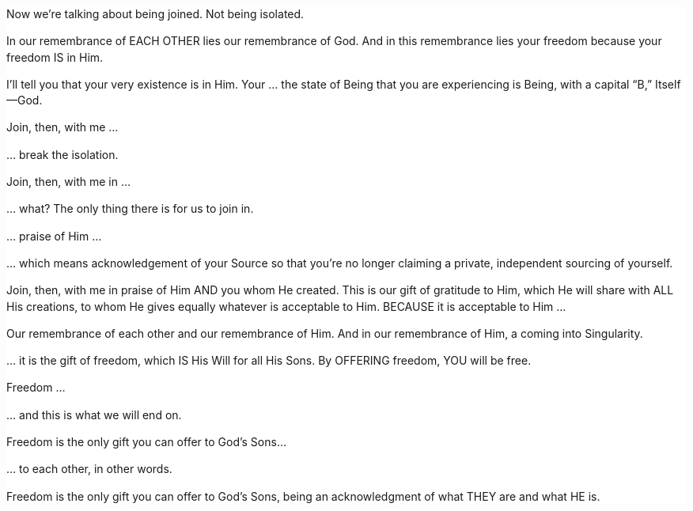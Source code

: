 Now we&rsquo;re talking about being joined. Not being isolated.

<div markdown="1" class="well book">
In our remembrance of EACH OTHER lies our remembrance of God. And in
this remembrance lies your freedom because your freedom IS in Him.
</div>

I&rsquo;ll tell you that your very existence is in Him. Your &hellip;
the state of Being that you are experiencing is Being, with a capital
&ldquo;B,&rdquo; Itself&mdash;God.

<div markdown="1" class="well book">
Join, then, with me &hellip;
</div>

&hellip; break the isolation.

<div markdown="1" class="well book">
Join, then, with me in &hellip;
</div>

&hellip; what? The only thing there is for us to join in.

<div markdown="1" class="well book">
&hellip; praise of Him &hellip;
</div>

&hellip; which means acknowledgement of your Source so that you&rsquo;re
no longer claiming a private, independent sourcing of yourself.

<div markdown="1" class="well book">
Join, then, with me in praise of Him AND you whom He created. This is
our gift of gratitude to Him, which He will share with ALL His
creations, to whom He gives equally whatever is acceptable to Him.
BECAUSE it is acceptable to Him &hellip;
</div>

Our remembrance of each other and our remembrance of Him. And in our
remembrance of Him, a coming into Singularity.

<div markdown="1" class="well book">
&hellip; it is the gift of freedom, which IS His Will for all His Sons.
By OFFERING freedom, YOU will be free.

Freedom &hellip;
</div>

&hellip; and this is what we will end on.

<div markdown="1" class="well book">
Freedom is the only gift you can offer to God&rsquo;s Sons&hellip;
</div>

&hellip; to each other, in other words.

<div markdown="1" class="well book">
Freedom is the only gift you can offer to God&rsquo;s Sons, being an
acknowledgment of what THEY are and what HE is.
</div>
